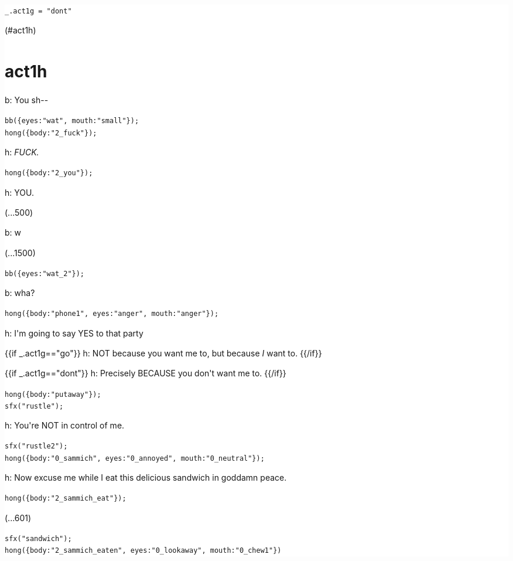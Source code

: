 `_.act1g = "dont"`

(#act1h)

# act1h

b: You sh--

```
bb({eyes:"wat", mouth:"small"});
hong({body:"2_fuck"});
```

h: *FUCK.*

`hong({body:"2_you"});`

h: YOU.

(...500)

b: w

(...1500)

`bb({eyes:"wat_2"});`

b: wha?

`hong({body:"phone1", eyes:"anger", mouth:"anger"});`

h: I'm going to say YES to that party

{{if _.act1g=="go"}}
h: NOT because you want me to, but because *I* want to.
{{/if}}

{{if _.act1g=="dont"}}
h: Precisely BECAUSE you don't want me to.
{{/if}}

```
hong({body:"putaway"});
sfx("rustle");
```

h: You're NOT in control of me.

```
sfx("rustle2");
hong({body:"0_sammich", eyes:"0_annoyed", mouth:"0_neutral"});
```

h: Now excuse me while I eat this delicious sandwich in goddamn peace.

`hong({body:"2_sammich_eat"});`

(...601)

```
sfx("sandwich");
hong({body:"2_sammich_eaten", eyes:"0_lookaway", mouth:"0_chew1"})
```
